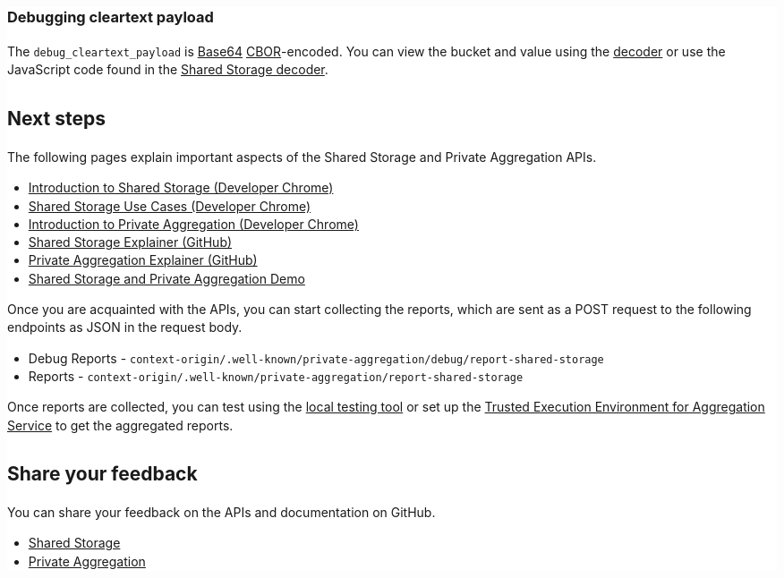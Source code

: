 ### Debugging cleartext payload

The `debug_cleartext_payload` is
[Base64](https://developer.mozilla.org/docs/Glossary/Base64)
[CBOR](https://en.wikipedia.org/wiki/CBOR)-encoded. You can view the bucket and
value using the [decoder](https://shared-storage-demo.web.app/decoder/) or use
the JavaScript code found in the
[Shared Storage decoder](https://github.com/GoogleChromeLabs/shared-storage-demo/blob/main/sites/home/decoder/decoder.js).

## Next steps

The following pages explain important aspects of the Shared Storage and Private
Aggregation APIs.

- [Introduction to Shared Storage (Developer Chrome)](/docs/privacy-sandbox/shared-storage/)
- [Shared Storage Use Cases (Developer Chrome)](/docs/privacy-sandbox/shared-storage/#use-cases)
- [Introduction to Private Aggregation (Developer Chrome)](/docs/privacy-sandbox/private-aggregation/)
- [Shared Storage Explainer (GitHub)](https://github.com/WICG/shared-storage)
- [Private Aggregation Explainer (GitHub)](https://github.com/patcg-individual-drafts/private-aggregation-api)
- [Shared Storage and Private Aggregation Demo](https://shared-storage-demo.web.app/)

Once you are acquainted with the APIs, you can start collecting the reports,
which are sent as a POST request to the following endpoints as JSON in the
request body.

-   Debug Reports -
    `context-origin/.well-known/private-aggregation/debug/report-shared-storage`
-   Reports -
    `context-origin/.well-known/private-aggregation/report-shared-storage`

Once reports are collected, you can test using the
[local testing tool](https://github.com/privacysandbox/aggregation-service#set-up-local-testing)
or set up the
[Trusted Execution Environment for Aggregation Service](https://github.com/privacysandbox/aggregation-service#test-on-aws-with-support-for-encrypted-reports)
to get the aggregated reports.

## Share your feedback

You can share your feedback on the APIs and documentation on GitHub.

-   [Shared Storage](https://github.com/WICG/shared-storage/issues)
-   [Private Aggregation](https://github.com/patcg-individual-drafts/private-aggregation-api/issues)